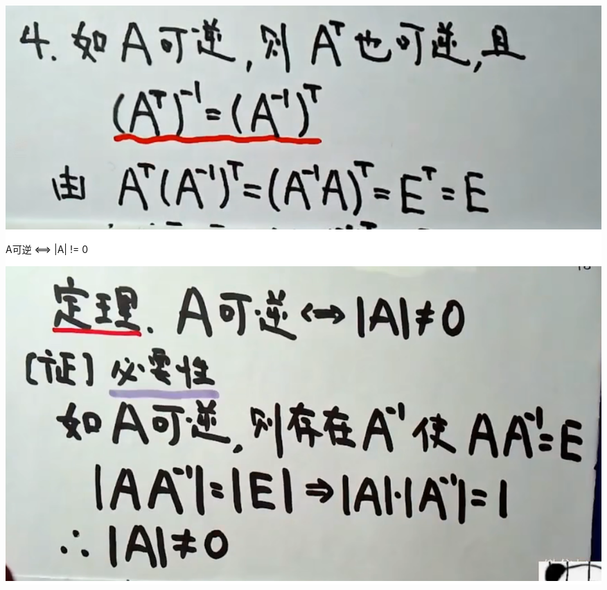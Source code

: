 ![image-20220419194708423](线性代数.assets/image-20220419194708423.png)



A可逆  <==>  |A| != 0

![image-20220419200018667](线性代数.assets/image-20220419200018667.png)


